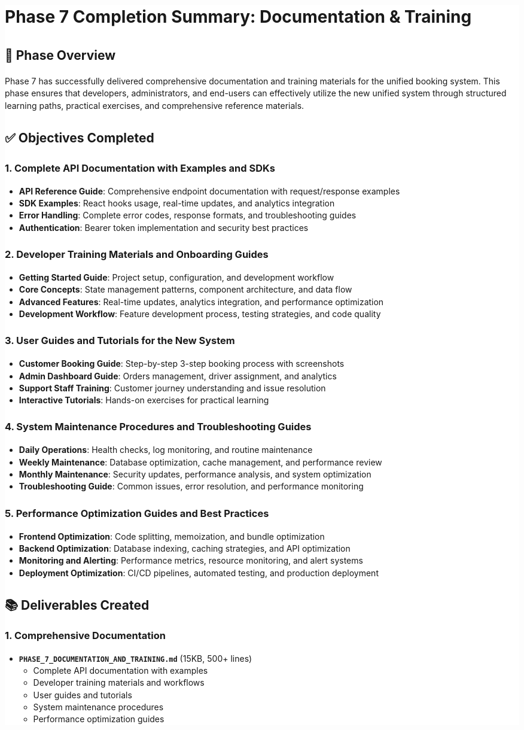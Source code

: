 # Phase 7 Completion Summary: Documentation & Training

## 🎯 Phase Overview
Phase 7 has successfully delivered comprehensive documentation and training materials for the unified booking system. This phase ensures that developers, administrators, and end-users can effectively utilize the new unified system through structured learning paths, practical exercises, and comprehensive reference materials.

## ✅ Objectives Completed

### 1. Complete API Documentation with Examples and SDKs
- **API Reference Guide**: Comprehensive endpoint documentation with request/response examples
- **SDK Examples**: React hooks usage, real-time updates, and analytics integration
- **Error Handling**: Complete error codes, response formats, and troubleshooting guides
- **Authentication**: Bearer token implementation and security best practices

### 2. Developer Training Materials and Onboarding Guides
- **Getting Started Guide**: Project setup, configuration, and development workflow
- **Core Concepts**: State management patterns, component architecture, and data flow
- **Advanced Features**: Real-time updates, analytics integration, and performance optimization
- **Development Workflow**: Feature development process, testing strategies, and code quality

### 3. User Guides and Tutorials for the New System
- **Customer Booking Guide**: Step-by-step 3-step booking process with screenshots
- **Admin Dashboard Guide**: Orders management, driver assignment, and analytics
- **Support Staff Training**: Customer journey understanding and issue resolution
- **Interactive Tutorials**: Hands-on exercises for practical learning

### 4. System Maintenance Procedures and Troubleshooting Guides
- **Daily Operations**: Health checks, log monitoring, and routine maintenance
- **Weekly Maintenance**: Database optimization, cache management, and performance review
- **Monthly Maintenance**: Security updates, performance analysis, and system optimization
- **Troubleshooting Guide**: Common issues, error resolution, and performance monitoring

### 5. Performance Optimization Guides and Best Practices
- **Frontend Optimization**: Code splitting, memoization, and bundle optimization
- **Backend Optimization**: Database indexing, caching strategies, and API optimization
- **Monitoring and Alerting**: Performance metrics, resource monitoring, and alert systems
- **Deployment Optimization**: CI/CD pipelines, automated testing, and production deployment

## 📚 Deliverables Created

### 1. Comprehensive Documentation
- **`PHASE_7_DOCUMENTATION_AND_TRAINING.md`** (15KB, 500+ lines)
  - Complete API documentation with examples
  - Developer training materials and workflows
  - User guides and tutorials
  - System maintenance procedures
  - Performance optimization guides
